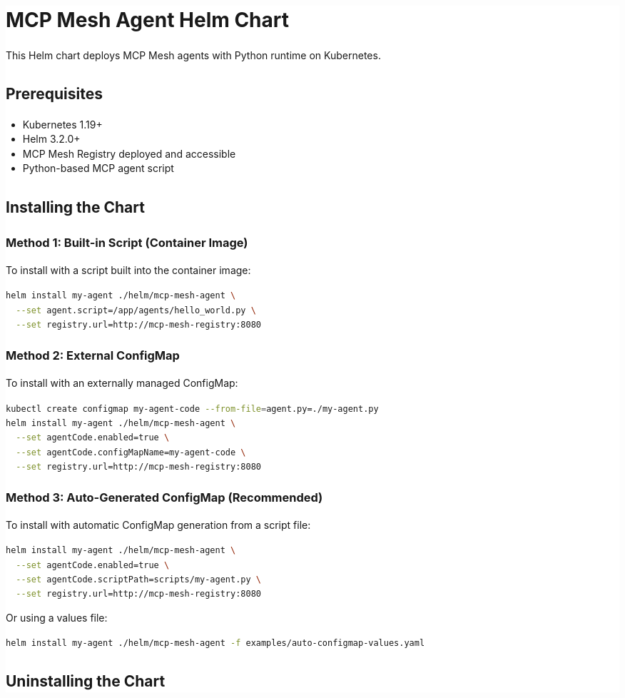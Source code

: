 # MCP Mesh Agent Helm Chart

This Helm chart deploys MCP Mesh agents with Python runtime on Kubernetes.

## Prerequisites

- Kubernetes 1.19+
- Helm 3.2.0+
- MCP Mesh Registry deployed and accessible
- Python-based MCP agent script

## Installing the Chart

### Method 1: Built-in Script (Container Image)

To install with a script built into the container image:

```bash
helm install my-agent ./helm/mcp-mesh-agent \
  --set agent.script=/app/agents/hello_world.py \
  --set registry.url=http://mcp-mesh-registry:8080
```

### Method 2: External ConfigMap

To install with an externally managed ConfigMap:

```bash
kubectl create configmap my-agent-code --from-file=agent.py=./my-agent.py
helm install my-agent ./helm/mcp-mesh-agent \
  --set agentCode.enabled=true \
  --set agentCode.configMapName=my-agent-code \
  --set registry.url=http://mcp-mesh-registry:8080
```

### Method 3: Auto-Generated ConfigMap (Recommended)

To install with automatic ConfigMap generation from a script file:

```bash
helm install my-agent ./helm/mcp-mesh-agent \
  --set agentCode.enabled=true \
  --set agentCode.scriptPath=scripts/my-agent.py \
  --set registry.url=http://mcp-mesh-registry:8080
```

Or using a values file:

```bash
helm install my-agent ./helm/mcp-mesh-agent -f examples/auto-configmap-values.yaml
```

## Uninstalling the Chart
